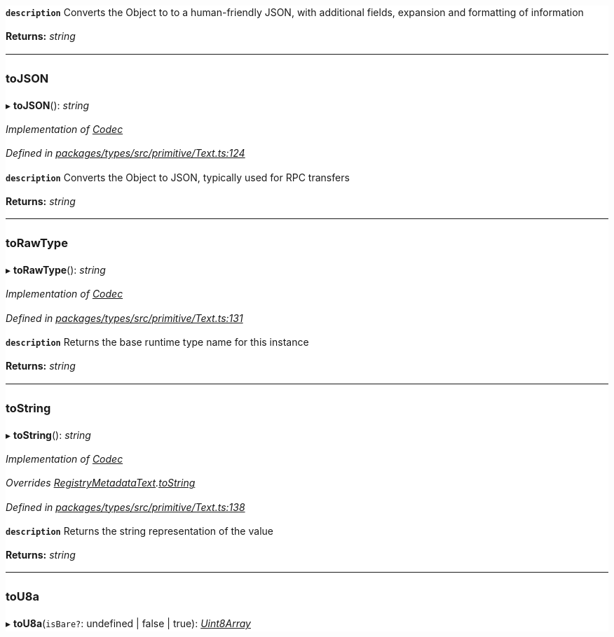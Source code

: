 **`description`** Converts the Object to to a human-friendly JSON, with additional fields, expansion and formatting of information

**Returns:** *string*

___

###  toJSON

▸ **toJSON**(): *string*

*Implementation of [Codec](../interfaces/_packages_types_src_types_codec_.codec.md)*

*Defined in [packages/types/src/primitive/Text.ts:124](https://github.com/polkadot-js/api/blob/eb6b3c5bd4/packages/types/src/primitive/Text.ts#L124)*

**`description`** Converts the Object to JSON, typically used for RPC transfers

**Returns:** *string*

___

###  toRawType

▸ **toRawType**(): *string*

*Implementation of [Codec](../interfaces/_packages_types_src_types_codec_.codec.md)*

*Defined in [packages/types/src/primitive/Text.ts:131](https://github.com/polkadot-js/api/blob/eb6b3c5bd4/packages/types/src/primitive/Text.ts#L131)*

**`description`** Returns the base runtime type name for this instance

**Returns:** *string*

___

###  toString

▸ **toString**(): *string*

*Implementation of [Codec](../interfaces/_packages_types_src_types_codec_.codec.md)*

*Overrides [RegistryMetadataText](../interfaces/_packages_types_src_types_registry_.registrymetadatatext.md).[toString](../interfaces/_packages_types_src_types_registry_.registrymetadatatext.md#tostring)*

*Defined in [packages/types/src/primitive/Text.ts:138](https://github.com/polkadot-js/api/blob/eb6b3c5bd4/packages/types/src/primitive/Text.ts#L138)*

**`description`** Returns the string representation of the value

**Returns:** *string*

___

###  toU8a

▸ **toU8a**(`isBare?`: undefined | false | true): *[Uint8Array](_packages_types_src_codec_raw_.raw.md#static-uint8array)*
